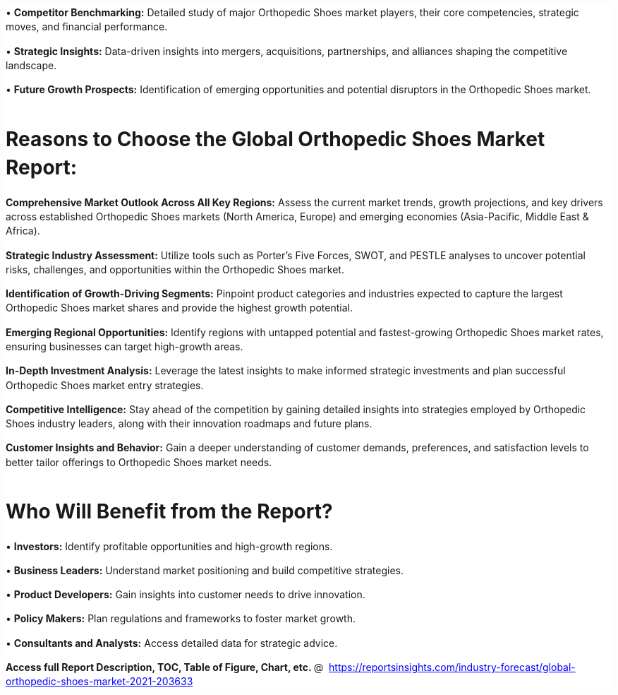 • <strong>Competitor Benchmarking:</strong> Detailed study of major Orthopedic Shoes market players, their core competencies, strategic moves, and financial performance.

• <strong>Strategic Insights:</strong> Data-driven insights into mergers, acquisitions, partnerships, and alliances shaping the competitive landscape.

• <strong>Future Growth Prospects:</strong> Identification of emerging opportunities and potential disruptors in the Orthopedic Shoes market.

# <strong>Reasons to Choose the Global Orthopedic Shoes Market Report:</strong>

<strong>Comprehensive Market Outlook Across All Key Regions:</strong>
Assess the current market trends, growth projections, and key drivers across established Orthopedic Shoes markets (North America, Europe) and emerging economies (Asia-Pacific, Middle East & Africa).

<strong>Strategic Industry Assessment:</strong>
Utilize tools such as Porter’s Five Forces, SWOT, and PESTLE analyses to uncover potential risks, challenges, and opportunities within the Orthopedic Shoes market.

<strong>Identification of Growth-Driving Segments:</strong>
Pinpoint product categories and industries expected to capture the largest Orthopedic Shoes market shares and provide the highest growth potential.

<strong>Emerging Regional Opportunities:</strong>
Identify regions with untapped potential and fastest-growing Orthopedic Shoes market rates, ensuring businesses can target high-growth areas.

<strong>In-Depth Investment Analysis:</strong>
Leverage the latest insights to make informed strategic investments and plan successful Orthopedic Shoes market entry strategies.

<strong>Competitive Intelligence:</strong>
Stay ahead of the competition by gaining detailed insights into strategies employed by Orthopedic Shoes industry leaders, along with their innovation roadmaps and future plans.

<strong>Customer Insights and Behavior:</strong>
Gain a deeper understanding of customer demands, preferences, and satisfaction levels to better tailor offerings to Orthopedic Shoes market needs.

# <strong>Who Will Benefit from the Report?</strong>

• <strong>Investors:</strong> Identify profitable opportunities and high-growth regions.

• <strong>Business Leaders:</strong> Understand market positioning and build competitive strategies.

• <strong>Product Developers:</strong> Gain insights into customer needs to drive innovation.

• <strong>Policy Makers:</strong> Plan regulations and frameworks to foster market growth.

• <strong>Consultants and Analysts:</strong> Access detailed data for strategic advice.
</ul>
<strong>Access full Report Description, TOC, Table of Figure, Chart, etc. </strong>@  <a href=https://reportsinsights.com/industry-forecast/global-orthopedic-shoes-market-2021-203633 style=color:#0000ff;>https://reportsinsights.com/industry-forecast/global-orthopedic-shoes-market-2021-203633</a></font>

